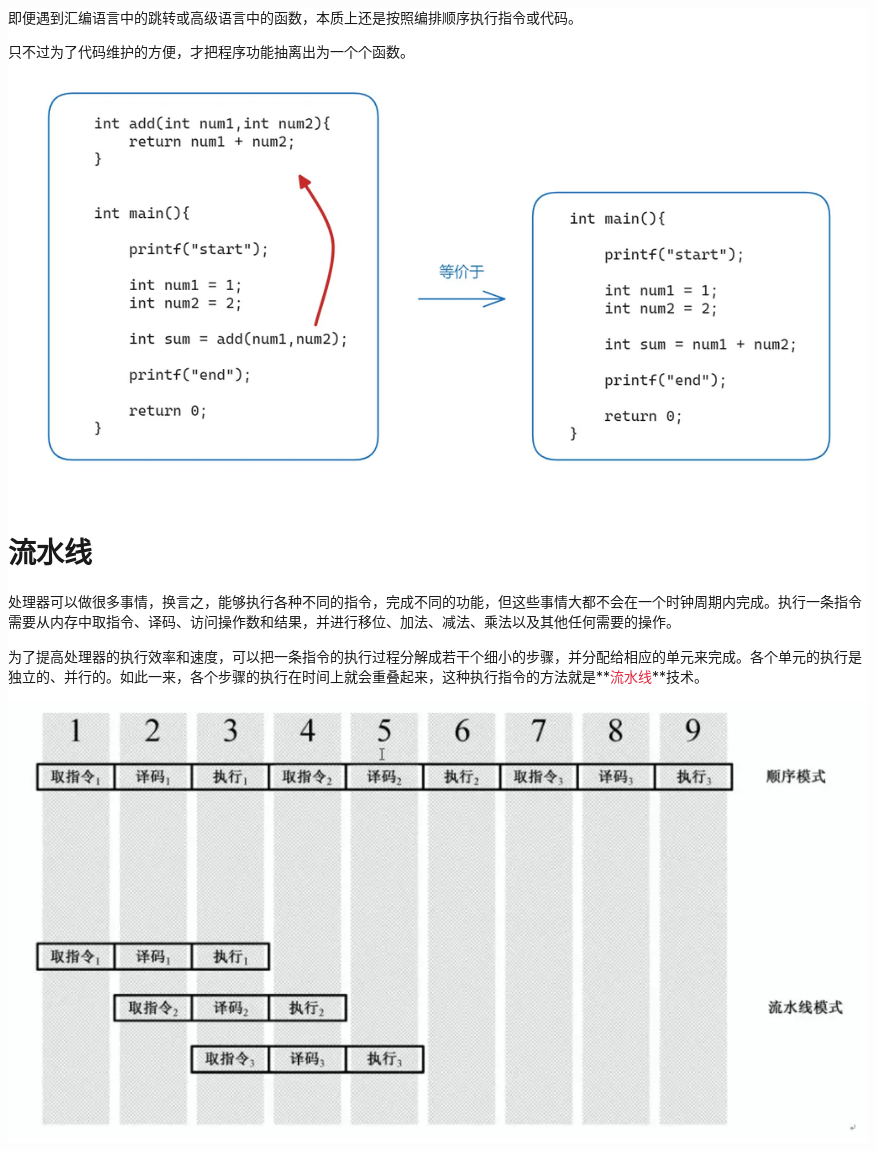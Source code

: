 即便遇到汇编语言中的跳转或高级语言中的函数，本质上还是按照编排顺序执行指令或代码。

只不过为了代码维护的方便，才把程序功能抽离出为一个个函数。

![03](./images/第一章/03.png)

# 流水线

处理器可以做很多事情，换言之，能够执行各种不同的指令，完成不同的功能，但这些事情大都不会在一个时钟周期内完成。执行一条指令需要从内存中取指令、译码、访问操作数和结果，并进行移位、加法、减法、乘法以及其他任何需要的操作。

为了提高处理器的执行效率和速度，可以把一条指令的执行过程分解成若干个细小的步骤，并分配给相应的单元来完成。各个单元的执行是独立的、并行的。如此一来，各个步骤的执行在时间上就会重叠起来，这种执行指令的方法就是**<font style="color:#DF2A3F;">流水线</font>**技术。

![04](./images/第一章/04.png)
